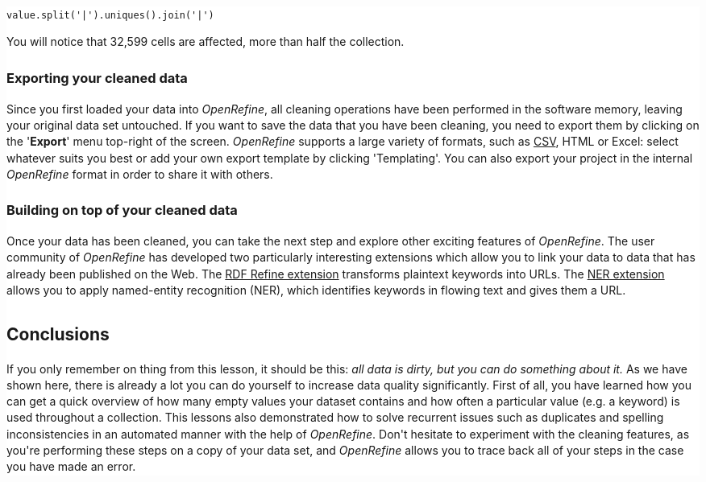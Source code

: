 ```
value.split('|').uniques().join('|')
```

You will notice that 32,599 cells are affected, more than half the
collection.

### Exporting your cleaned data

Since you first loaded your data into *OpenRefine*, all cleaning
operations have been performed in the software memory, leaving your
original data set untouched. If you want to save the data that you have
been cleaning, you need to export them by clicking on the '**Export**' menu
top-right of the screen. *OpenRefine* supports a large variety of
formats, such as [CSV][], HTML or Excel: select whatever suits you best
or add your own export template by clicking 'Templating'. You can also
export your project in the internal *OpenRefine* format in order to
share it with others.

### Building on top of your cleaned data

Once your data has been cleaned, you can take the next step and explore
other exciting features of *OpenRefine*. The user community of
*OpenRefine* has developed two particularly interesting extensions which
allow you to link your data to data that has already been published on
the Web. The [RDF Refine extension][] transforms plaintext keywords into
URLs. The [NER extension][] allows you to apply named-entity recognition
(NER), which identifies keywords in flowing text and gives them a URL.

## Conclusions

If you only remember on thing from this lesson, it should be this: *all
data is dirty, but you can do something about it.* As we have shown
here, there is already a lot you can do yourself to increase data
quality significantly. First of all, you have learned how you can get a
quick overview of how many empty values your dataset contains and how
often a particular value (e.g. a keyword) is used throughout a
collection. This lessons also demonstrated how to solve recurrent issues
such as duplicates and spelling inconsistencies in an automated manner
with the help of *OpenRefine*. Don't hesitate to experiment with the
cleaning features, as you're performing these steps on a copy of your
data set, and *OpenRefine* allows you to trace back all of your steps in
the case you have made an error.

  [*OpenRefine*]: http://openrefine.org "OpenRefine"
  [Powerhouse museum]: http://www.powerhousemuseum.com
    "Powerhouse museum"
  [*Potter’s Wheel ABC*]: http://control.cs.berkeley.edu/abc/
    "Potter's Wheel ABC "
  [*Wrangler*]: http://vis.stanford.edu/papers/wrangler/ "Wrangler"
  [data profiling]: http://en.wikipedia.org/wiki/Data_profiling
  [named-entity recognition]: http://en.wikipedia.org/wiki/Named-entity_recognition
  [Library of Congress]: http://www.loc.gov/index.html
    "Library of Congress"
  [OCLC]: http://www.oclc.org/home.en.html "OCLC"
  [website]: http://www.powerhousemuseum.com/collection/database/download.php
    "website"
  [Creative Commons Attribution Share Alike (CCASA) license]: http://creativecommons.org/licenses/by-nc/2.5/au/
  [Controlled vocabulary]: http://en.wikipedia.org/wiki/Controlled_vocabulary
  [Linked Data]: http://en.wikipedia.org/wiki/Linked_data
  [Download OpenRefine]: http://openrefine.org/#download_openrefine
  [FreeYourMetadata website]: http://data.freeyourmetadata.org/powerhouse-museum/
  [phm-collection]: /assets/phm-collection.tsv
  [initial OpenRefine project]: http://data.freeyourmetadata.org/powerhouse-museum/phm-collection.google-refine.tar.gz
  [Powerhouse Museum Website]: /images/powerhouseScreenshot.png
  [facet]: http://en.wikipedia.org/wiki/Faceted_search
  [Screenshot of OpenRefine Example]: /images/overviewOfSomeClusters.png
  [GREL documentation]: https://github.com/OpenRefine/OpenRefine/wiki/GREL-Functions
  [regular expression]: http://en.wikipedia.org/wiki/Regular_expression
    "Regular Expressions"
  [CSV]: http://en.wikipedia.org/wiki/Comma-separated_values
  [RDF Refine extension]: http://refine.deri.ie/docs
  [NER extension]: https://github.com/RubenVerborgh/Refine-NER-Extension
